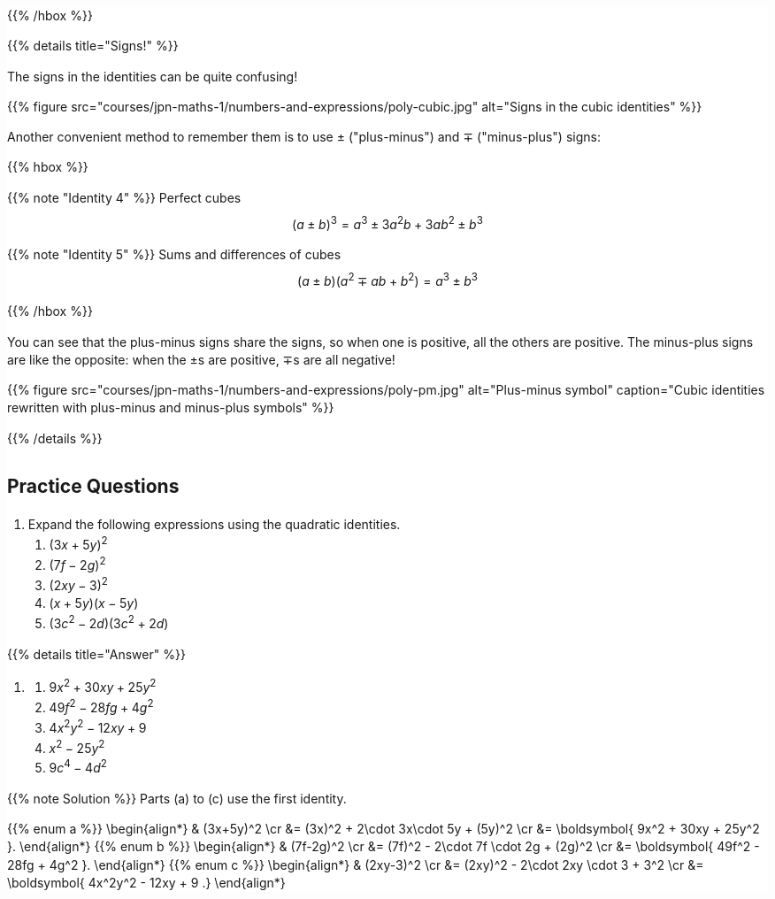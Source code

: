 {{% /hbox %}}

{{% details title="Signs!" %}}

The signs in the identities can be quite confusing!

{{% figure src="courses/jpn-maths-1/numbers-and-expressions/poly-cubic.jpg" alt="Signs in the cubic identities" %}}

Another convenient method to remember them is to use $\pm$ ("plus-minus") and $\mp$ ("minus-plus") signs:

{{% hbox %}}

{{% note "Identity 4" %}} Perfect cubes
$$ (a\pm b)^3 = a^3 \pm 3a^2b + 3ab^2 \pm b^3 $$

{{% note "Identity 5" %}} Sums and differences of cubes
$$ (a \pm b)(a^2 \mp ab + b^2) = a^3 \pm b^3 $$

{{% /hbox %}}

You can see that the plus-minus signs share the signs, so when one is positive, all the others are positive. The minus-plus signs are like the opposite: when the $\pm$s are positive, $\mp$s are all negative!

{{% figure src="courses/jpn-maths-1/numbers-and-expressions/poly-pm.jpg" alt="Plus-minus symbol" caption="Cubic identities rewritten with plus-minus and minus-plus symbols" %}}

{{% /details %}}

## Practice Questions

1. Expand the following expressions using the quadratic identities.
    1. $(3x+5y)^2$
    2. $(7f-2g)^2$
    3. $(2xy-3)^2$
    4. $(x+5y)(x-5y)$
    5. $(3c^2 - 2d)(3c^2 + 2d)$

{{% details title="Answer" %}}

1.  
    1. $9x^2 + 30xy + 25y^2$
    2. $49f^2 - 28fg + 4g^2$
    3. $4x^2y^2 - 12xy + 9$
    4. $x^2 - 25y^2$
    5. $9c^4 - 4d^2$

{{% note Solution %}}
Parts (a) to (c) use the first identity.

{{% enum a %}}
\begin{align*}
& (3x+5y)^2 \cr
&= (3x)^2 + 2\cdot 3x\cdot 5y + (5y)^2 \cr
&= \boldsymbol{ 9x^2 + 30xy + 25y^2 }.
\end{align*}
{{% enum b %}}
\begin{align*}
& (7f-2g)^2 \cr
&= (7f)^2 - 2\cdot 7f \cdot 2g + (2g)^2 \cr
&= \boldsymbol{ 49f^2 - 28fg + 4g^2 }.
\end{align*}
{{% enum c %}}
\begin{align*}
& (2xy-3)^2 \cr
&= (2xy)^2 - 2\cdot 2xy \cdot 3 + 3^2 \cr
&= \boldsymbol{ 4x^2y^2 - 12xy + 9 .}
\end{align*}
